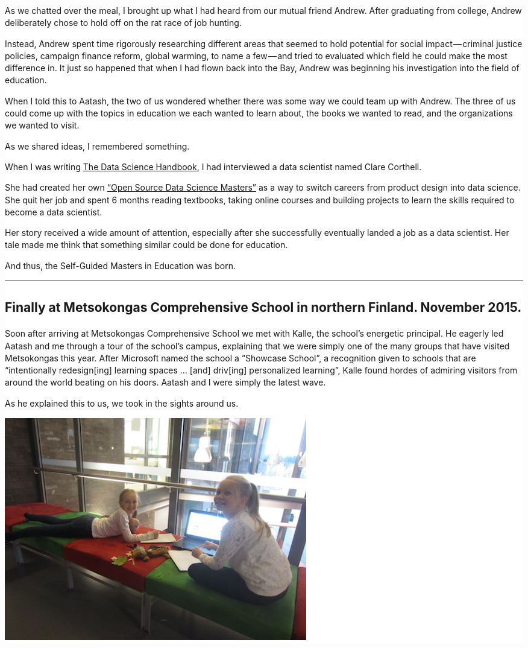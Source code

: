 As we chatted over the meal, I brought up what I had heard from our mutual friend Andrew. After graduating from college, Andrew deliberately chose to hold off on the rat race of job hunting.

Instead, Andrew spent time rigorously researching different areas that seemed to hold potential for social impact — criminal justice policies, campaign finance reform, global warming, to name a few — and tried to evaluated which field he could make the most difference in. It just so happened that when I had flown back into the Bay, Andrew was beginning his investigation into the field of education.

When I told this to Aatash, the two of us wondered whether there was some way we could team up with Andrew. The three of us could come up with the topics in education we each wanted to learn about, the books we wanted to read, and the organizations we wanted to visit.

As we shared ideas, I remembered something.

When I was writing [The Data Science Handbook](http://www.thedatasciencehandbook.com), I had interviewed a data scientist named Clare Corthell.

She had created her own [“Open Source Data Science Masters”](http://datasciencemasters.org/) as a way to switch careers from product design into data science. She quit her job and spent 6 months reading textbooks, taking online courses and building projects to learn the skills required to become a data scientist.

Her story received a wide amount of attention, especially after she successfully eventually landed a job as a data scientist. Her tale made me think that something similar could be done for education.

And thus, the Self-Guided Masters in Education was born.

-------

## Finally at Metsokongas Comprehensive School in northern Finland. November 2015.
Soon after arriving at Metsokongas Comprehensive School we met with Kalle, the school’s energetic principal. He eagerly led Aatash and me through a tour of the school’s campus, explaining that we were simply one of the many groups that have visited Metsokongas this year. After Microsoft named the school a “Showcase School”, a recognition given to schools that are “intentionally redesign[ing] learning spaces … [and] driv[ing] personalized learning”, Kalle found hordes of admiring visitors from around the world beating on his doors. Aatash and I were simply the latest wave.

As he explained this to us, we took in the sights around us.

![Students Working](/images/finland/metsokangas_students.png)
